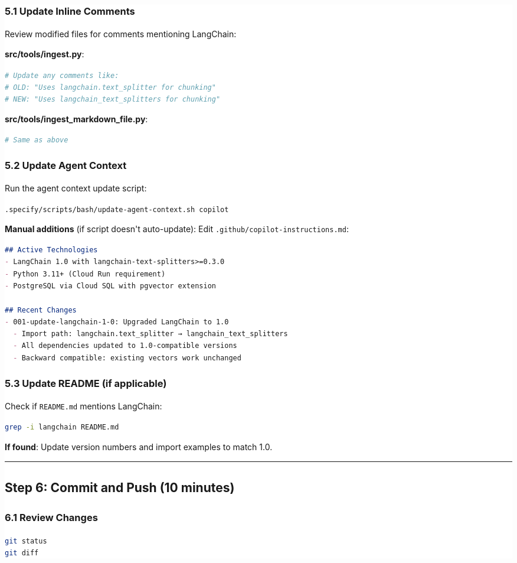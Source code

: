 ### 5.1 Update Inline Comments

Review modified files for comments mentioning LangChain:

**src/tools/ingest.py**:
```python
# Update any comments like:
# OLD: "Uses langchain.text_splitter for chunking"
# NEW: "Uses langchain_text_splitters for chunking"
```

**src/tools/ingest_markdown_file.py**:
```python
# Same as above
```

### 5.2 Update Agent Context

Run the agent context update script:
```bash
.specify/scripts/bash/update-agent-context.sh copilot
```

**Manual additions** (if script doesn't auto-update):
Edit `.github/copilot-instructions.md`:

```markdown
## Active Technologies
- LangChain 1.0 with langchain-text-splitters>=0.3.0
- Python 3.11+ (Cloud Run requirement)
- PostgreSQL via Cloud SQL with pgvector extension

## Recent Changes
- 001-update-langchain-1-0: Upgraded LangChain to 1.0
  - Import path: langchain.text_splitter → langchain_text_splitters
  - All dependencies updated to 1.0-compatible versions
  - Backward compatible: existing vectors work unchanged
```

### 5.3 Update README (if applicable)

Check if `README.md` mentions LangChain:
```bash
grep -i langchain README.md
```

**If found**: Update version numbers and import examples to match 1.0.

---

## Step 6: Commit and Push (10 minutes)

### 6.1 Review Changes

```bash
git status
git diff
```
